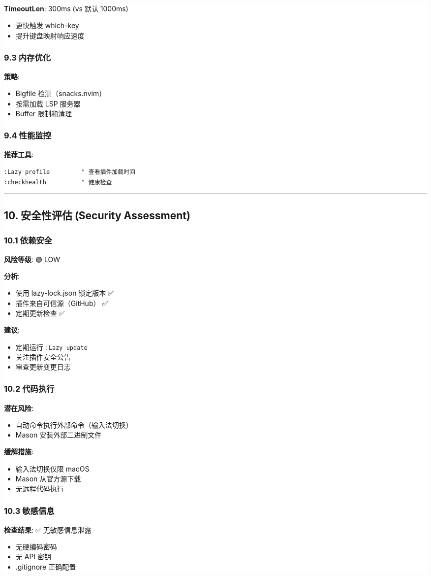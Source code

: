 **TimeoutLen**: 300ms (vs 默认 1000ms)
- 更快触发 which-key
- 提升键盘映射响应速度

### 9.3 内存优化

**策略**:
- Bigfile 检测（snacks.nvim）
- 按需加载 LSP 服务器
- Buffer 限制和清理

### 9.4 性能监控

**推荐工具**:
```vim
:Lazy profile         " 查看插件加载时间
:checkhealth          " 健康检查
```

---

## 10. 安全性评估 (Security Assessment)

### 10.1 依赖安全

**风险等级**: 🟢 LOW

**分析**:
- 使用 lazy-lock.json 锁定版本 ✅
- 插件来自可信源（GitHub） ✅
- 定期更新检查 ✅

**建议**:
- 定期运行 `:Lazy update`
- 关注插件安全公告
- 审查更新变更日志

### 10.2 代码执行

**潜在风险**:
- 自动命令执行外部命令（输入法切换）
- Mason 安装外部二进制文件

**缓解措施**:
- 输入法切换仅限 macOS
- Mason 从官方源下载
- 无远程代码执行

### 10.3 敏感信息

**检查结果**: ✅ 无敏感信息泄露
- 无硬编码密码
- 无 API 密钥
- .gitignore 正确配置
